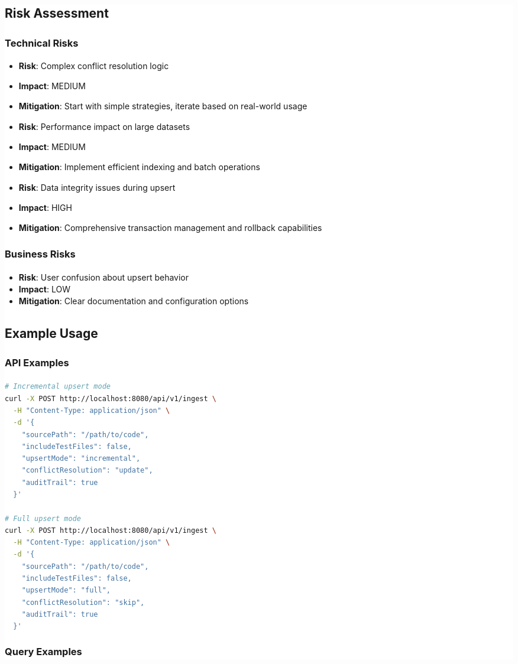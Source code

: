 ## Risk Assessment

### Technical Risks

- **Risk**: Complex conflict resolution logic
- **Impact**: MEDIUM
- **Mitigation**: Start with simple strategies, iterate based on real-world usage

- **Risk**: Performance impact on large datasets
- **Impact**: MEDIUM
- **Mitigation**: Implement efficient indexing and batch operations

- **Risk**: Data integrity issues during upsert
- **Impact**: HIGH
- **Mitigation**: Comprehensive transaction management and rollback capabilities

### Business Risks

- **Risk**: User confusion about upsert behavior
- **Impact**: LOW
- **Mitigation**: Clear documentation and configuration options

## Example Usage

### API Examples

```bash
# Incremental upsert mode
curl -X POST http://localhost:8080/api/v1/ingest \
  -H "Content-Type: application/json" \
  -d '{
    "sourcePath": "/path/to/code",
    "includeTestFiles": false,
    "upsertMode": "incremental",
    "conflictResolution": "update",
    "auditTrail": true
  }'

# Full upsert mode
curl -X POST http://localhost:8080/api/v1/ingest \
  -H "Content-Type: application/json" \
  -d '{
    "sourcePath": "/path/to/code",
    "includeTestFiles": false,
    "upsertMode": "full",
    "conflictResolution": "skip",
    "auditTrail": true
  }'
```

### Query Examples

